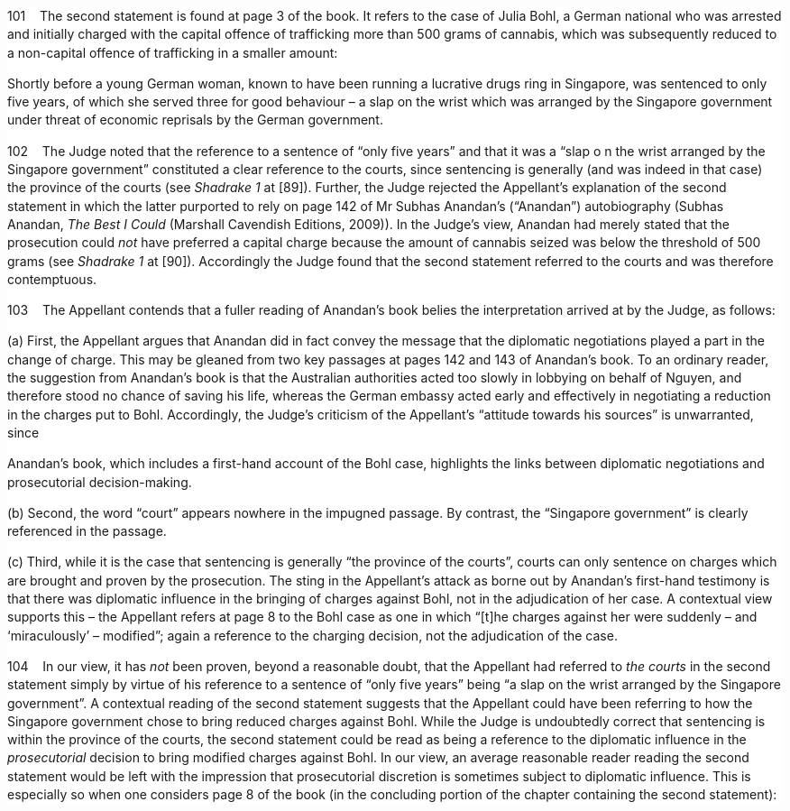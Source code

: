 101    The second statement is found at page 3 of the book. It refers to the case of Julia Bohl, a German national who was arrested and initially charged with the capital offence of trafficking more than 500 grams of cannabis, which was subsequently reduced to a non-capital offence of trafficking in a smaller amount: 

 Shortly before a young German woman, known to have been running a lucrative drugs ring in Singapore, was sentenced to only five years, of which she served three for good behaviour – a slap on the wrist which was arranged by the Singapore government under threat of economic reprisals by the German government. 

102    The Judge noted that the reference to a sentence of “only five years” and that it was a “slap o n the wrist arranged by the Singapore government” constituted a clear reference to the courts, since sentencing is generally (and was indeed in that case) the province of the courts (see _Shadrake 1_ at [89]). Further, the Judge rejected the Appellant’s explanation of the second statement in which the latter purported to rely on page 142 of Mr Subhas Anandan’s (“Anandan”) autobiography (Subhas Anandan, _The Best I Could_ (Marshall Cavendish Editions, 2009)). In the Judge’s view, Anandan had merely stated that the prosecution could _not_ have preferred a capital charge because the amount of cannabis seized was below the threshold of 500 grams (see _Shadrake 1_ at [90]). Accordingly the Judge found that the second statement referred to the courts and was therefore contemptuous. 

103    The Appellant contends that a fuller reading of Anandan’s book belies the interpretation arrived at by the Judge, as follows: 

 (a) First, the Appellant argues that Anandan did in fact convey the message that the diplomatic negotiations played a part in the change of charge. This may be gleaned from two key passages at pages 142 and 143 of Anandan’s book. To an ordinary reader, the suggestion from Anandan’s book is that the Australian authorities acted too slowly in lobbying on behalf of Nguyen, and therefore stood no chance of saving his life, whereas the German embassy acted early and effectively in negotiating a reduction in the charges put to Bohl. Accordingly, the Judge’s criticism of the Appellant’s “attitude towards his sources” is unwarranted, since 


 Anandan’s book, which includes a first-hand account of the Bohl case, highlights the links between diplomatic negotiations and prosecutorial decision-making. 

 (b) Second, the word “court” appears nowhere in the impugned passage. By contrast, the “Singapore government” is clearly referenced in the passage. 

 (c) Third, while it is the case that sentencing is generally “the province of the courts”, courts can only sentence on charges which are brought and proven by the prosecution. The sting in the Appellant’s attack as borne out by Anandan’s first-hand testimony is that there was diplomatic influence in the bringing of charges against Bohl, not in the adjudication of her case. A contextual view supports this – the Appellant refers at page 8 to the Bohl case as one in which “[t]he charges against her were suddenly – and ‘miraculously’ – modified”; again a reference to the charging decision, not the adjudication of the case. 

104    In our view, it has _not_ been proven, beyond a reasonable doubt, that the Appellant had referred to _the courts_ in the second statement simply by virtue of his reference to a sentence of “only five years” being “a slap on the wrist arranged by the Singapore government”. A contextual reading of the second statement suggests that the Appellant could have been referring to how the Singapore government chose to bring reduced charges against Bohl. While the Judge is undoubtedly correct that sentencing is within the province of the courts, the second statement could be read as being a reference to the diplomatic influence in the _prosecutorial_ decision to bring modified charges against Bohl. In our view, an average reasonable reader reading the second statement would be left with the impression that prosecutorial discretion is sometimes subject to diplomatic influence. This is especially so when one considers page 8 of the book (in the concluding portion of the chapter containing the second statement): 
